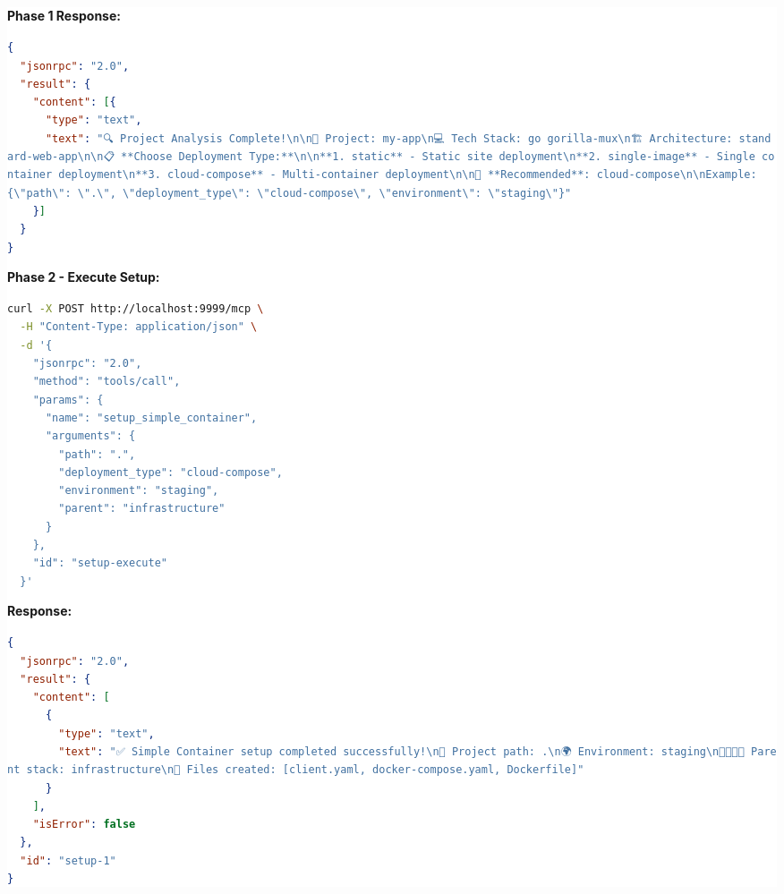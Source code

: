 **Phase 1 Response:**
```json
{
  "jsonrpc": "2.0",
  "result": {
    "content": [{
      "type": "text",
      "text": "🔍 Project Analysis Complete!\n\n📂 Project: my-app\n💻 Tech Stack: go gorilla-mux\n🏗️ Architecture: standard-web-app\n\n📋 **Choose Deployment Type:**\n\n**1. static** - Static site deployment\n**2. single-image** - Single container deployment\n**3. cloud-compose** - Multi-container deployment\n\n🎯 **Recommended**: cloud-compose\n\nExample: {\"path\": \".\", \"deployment_type\": \"cloud-compose\", \"environment\": \"staging\"}"
    }]
  }
}
```

**Phase 2 - Execute Setup:**
```bash
curl -X POST http://localhost:9999/mcp \
  -H "Content-Type: application/json" \
  -d '{
    "jsonrpc": "2.0",
    "method": "tools/call",
    "params": {
      "name": "setup_simple_container",
      "arguments": {
        "path": ".",
        "deployment_type": "cloud-compose",
        "environment": "staging",
        "parent": "infrastructure"
      }
    },
    "id": "setup-execute"
  }'
```

**Response:**
```json
{
  "jsonrpc": "2.0",
  "result": {
    "content": [
      {
        "type": "text",
        "text": "✅ Simple Container setup completed successfully!\n📁 Project path: .\n🌍 Environment: staging\n👨‍👩‍👧‍👦 Parent stack: infrastructure\n📄 Files created: [client.yaml, docker-compose.yaml, Dockerfile]"
      }
    ],
    "isError": false
  },
  "id": "setup-1"
}
```
